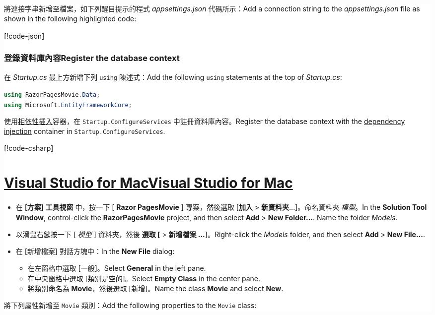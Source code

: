 <span data-ttu-id="0bfc0-333">將連接字串新增至檔案，如下列醒目提示的程式 *appsettings.json* 代碼所示：</span><span class="sxs-lookup"><span data-stu-id="0bfc0-333">Add a connection string to the *appsettings.json* file as shown in the following highlighted code:</span></span>

[!code-json[](~/tutorials/razor-pages/razor-pages-start/sample/RazorPagesMovie30/appsettings_SQLite.json?highlight=10-12)]

<a name="reg"></a>

### <a name="register-the-database-context"></a><span data-ttu-id="0bfc0-334">登錄資料庫內容</span><span class="sxs-lookup"><span data-stu-id="0bfc0-334">Register the database context</span></span>

<span data-ttu-id="0bfc0-335">在 *Startup.cs* 最上方新增下列 `using` 陳述式：</span><span class="sxs-lookup"><span data-stu-id="0bfc0-335">Add the following `using` statements at the top of *Startup.cs*:</span></span>

```csharp
using RazorPagesMovie.Data;
using Microsoft.EntityFrameworkCore;
```

<span data-ttu-id="0bfc0-336">使用[相依性插入](xref:fundamentals/dependency-injection)容器，在 `Startup.ConfigureServices` 中註冊資料庫內容。</span><span class="sxs-lookup"><span data-stu-id="0bfc0-336">Register the database context with the [dependency injection](xref:fundamentals/dependency-injection) container in `Startup.ConfigureServices`.</span></span>

[!code-csharp[](~/tutorials/razor-pages/razor-pages-start/sample/RazorPagesMovie30/Startup.cs?name=snippet_UseSqlite&highlight=5-6)]

# <a name="visual-studio-for-mac"></a>[<span data-ttu-id="0bfc0-337">Visual Studio for Mac</span><span class="sxs-lookup"><span data-stu-id="0bfc0-337">Visual Studio for Mac</span></span>](#tab/visual-studio-mac)

* <span data-ttu-id="0bfc0-338">在 [**方案] 工具視窗** 中，按一下 [ **Razor PagesMovie** ] 專案，然後選取 [**加入** > **新資料夾**...]。命名資料夾 *模型*。</span><span class="sxs-lookup"><span data-stu-id="0bfc0-338">In the **Solution Tool Window**, control-click the **RazorPagesMovie** project, and then select **Add** > **New Folder...**. Name the folder *Models*.</span></span>
* <span data-ttu-id="0bfc0-339">以滑鼠右鍵按一下 [ *模型* ] 資料夾，然後 **選取 [** > **新增檔案 ...**]。</span><span class="sxs-lookup"><span data-stu-id="0bfc0-339">Right-click the *Models* folder, and then select **Add** > **New File...**.</span></span>
* <span data-ttu-id="0bfc0-340">在 [新增檔案] 對話方塊中：</span><span class="sxs-lookup"><span data-stu-id="0bfc0-340">In the **New File** dialog:</span></span>

  * <span data-ttu-id="0bfc0-341">在左窗格中選取 [一般]。</span><span class="sxs-lookup"><span data-stu-id="0bfc0-341">Select **General** in the left pane.</span></span>
  * <span data-ttu-id="0bfc0-342">在中央窗格中選取 [類別是空的]。</span><span class="sxs-lookup"><span data-stu-id="0bfc0-342">Select **Empty Class** in the center pane.</span></span>
  * <span data-ttu-id="0bfc0-343">將類別命名為 **Movie**，然後選取 [新增]。</span><span class="sxs-lookup"><span data-stu-id="0bfc0-343">Name the class **Movie** and select **New**.</span></span>

<span data-ttu-id="0bfc0-344">將下列屬性新增至 `Movie` 類別：</span><span class="sxs-lookup"><span data-stu-id="0bfc0-344">Add the following properties to the `Movie` class:</span></span>
